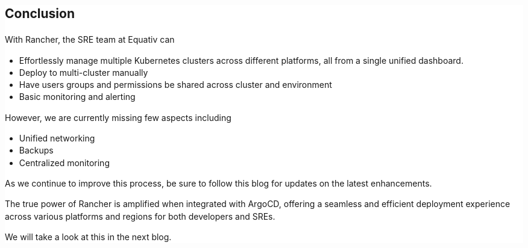 ## Conclusion

With Rancher, the SRE team at Equativ can 
- Effortlessly manage multiple Kubernetes clusters across different platforms, all from a single unified dashboard. 
- Deploy to multi-cluster manually
- Have users groups and permissions be shared across cluster and environment
- Basic monitoring and alerting

However, we are currently missing few aspects including
- Unified networking
- Backups
- Centralized monitoring

As we continue to improve this process, be sure to follow this blog for updates on the latest enhancements.

The true power of Rancher is amplified when integrated with ArgoCD, offering a seamless and efficient deployment experience across various platforms and regions for both developers and SREs.

We will take a look at this in the next blog.